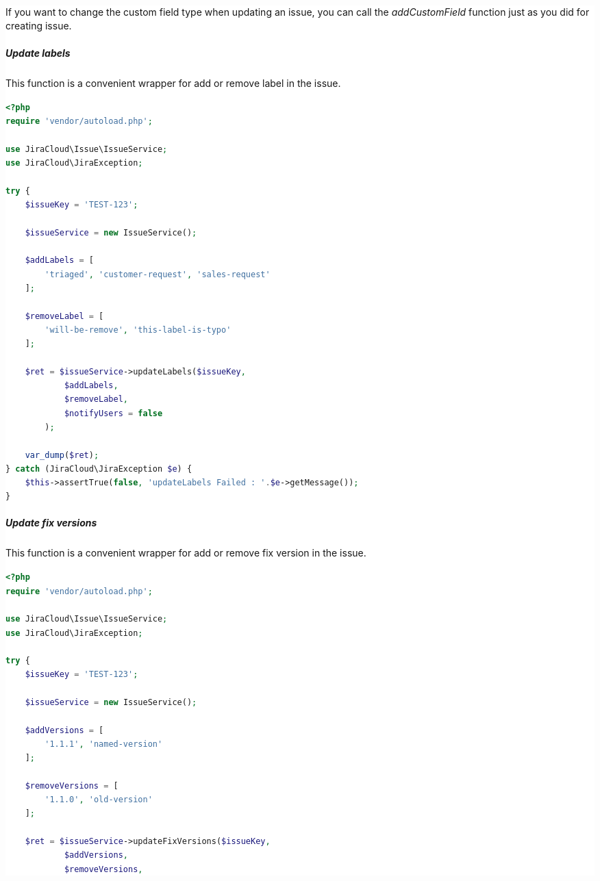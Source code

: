 If you want to change the custom field type when updating an issue, you can call the *addCustomField* function just as you did for creating issue.


##### Update labels

This function is a convenient wrapper for add or remove label in the issue.

```php
<?php
require 'vendor/autoload.php';

use JiraCloud\Issue\IssueService;
use JiraCloud\JiraException;

try {
    $issueKey = 'TEST-123';

    $issueService = new IssueService();

    $addLabels = [
        'triaged', 'customer-request', 'sales-request'
    ];

    $removeLabel = [
        'will-be-remove', 'this-label-is-typo'
    ];

    $ret = $issueService->updateLabels($issueKey,
            $addLabels,
            $removeLabel,
            $notifyUsers = false
        );

    var_dump($ret);
} catch (JiraCloud\JiraException $e) {
    $this->assertTrue(false, 'updateLabels Failed : '.$e->getMessage());
}
```

##### Update fix versions

This function is a convenient wrapper for add or remove fix version in the issue.

```php
<?php
require 'vendor/autoload.php';

use JiraCloud\Issue\IssueService;
use JiraCloud\JiraException;

try {
    $issueKey = 'TEST-123';

    $issueService = new IssueService();

    $addVersions = [
        '1.1.1', 'named-version'
    ];

    $removeVersions = [
        '1.1.0', 'old-version'
    ];

    $ret = $issueService->updateFixVersions($issueKey,
            $addVersions,
            $removeVersions,
```